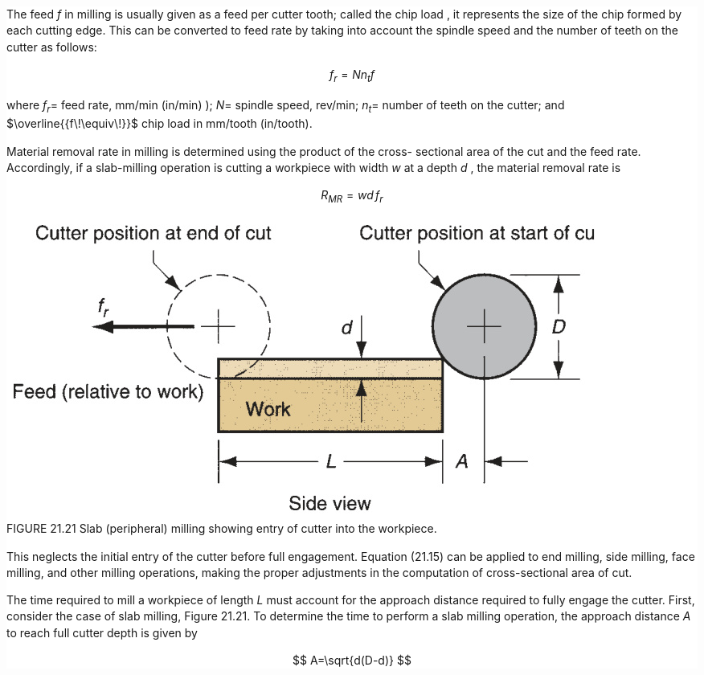 The feed $f$  in milling is usually given as a feed per cutter tooth; called the  chip load ,  it represents the size of the chip formed by each cutting edge. This can be converted  to feed rate by taking into account the spindle speed and the number of teeth on the  cutter as follows:  

$$
f_{r}=N n_{t}f
$$  

where $f_{r}=$  feed rate, mm/min  $(\mathrm{in}/\mathrm{min})$ ); $N=$  spindle speed, rev/min; $n_{t}=$  number of  teeth on the cutter; and $\overline{{f\!\equiv\!}}$  chip load in mm/tooth (in/tooth).  

Material removal rate in milling is determined using the product of the cross- sectional area of the cut and the feed rate. Accordingly, if a slab-milling operation is  cutting a workpiece with width $w$  at a depth $d$ , the material removal rate is  

$$
R_{M R}=w d\,f_{r}
$$  

![](images/de698be5af31c7262b6ed0ff6b9bebf5ae0d7468dd607725c904935ea11955e1.jpg)  
FIGURE 21.21  Slab (peripheral) milling  showing entry of cutter  into the workpiece.  

This neglects the initial entry of the cutter before full engagement. Equation (21.15)  can be applied to end milling, side milling, face milling, and other milling operations,  making the proper adjustments in the computation of cross-sectional area of cut.  

The time required to mill a workpiece of length  $L$  must account for the approach  distance required to fully engage the cutter. First, consider the case of slab milling,  Figure 21.21. To determine the time to perform a slab milling operation, the approach  distance $A$  to reach full cutter depth is given by  

$$
A=\sqrt{d(D-d)}
$$  
